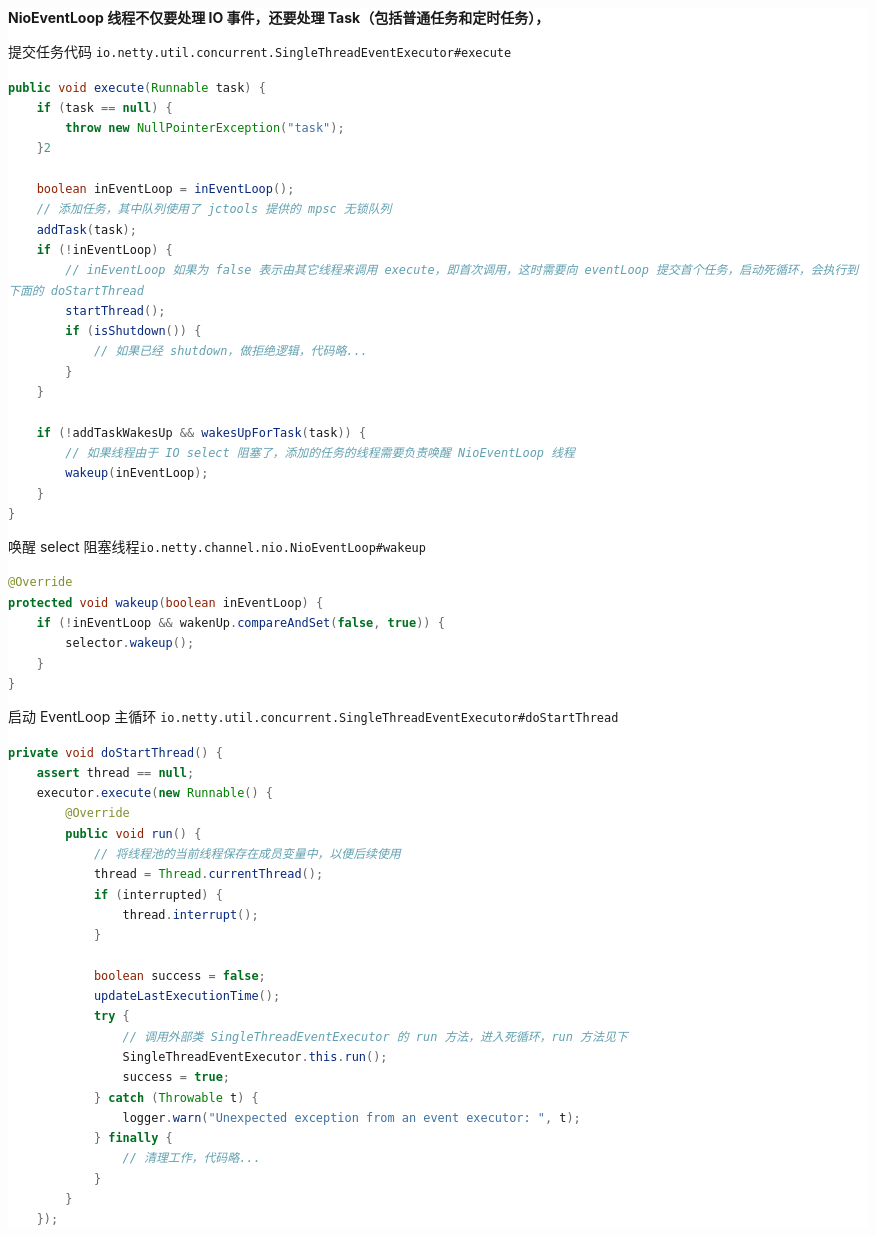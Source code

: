 **NioEventLoop 线程不仅要处理 IO 事件，还要处理 Task（包括普通任务和定时任务），**

提交任务代码 `io.netty.util.concurrent.SingleThreadEventExecutor#execute`

```java
public void execute(Runnable task) {
    if (task == null) {
        throw new NullPointerException("task");
    }2

    boolean inEventLoop = inEventLoop();
    // 添加任务，其中队列使用了 jctools 提供的 mpsc 无锁队列
    addTask(task);
    if (!inEventLoop) {
        // inEventLoop 如果为 false 表示由其它线程来调用 execute，即首次调用，这时需要向 eventLoop 提交首个任务，启动死循环，会执行到下面的 doStartThread
        startThread();
        if (isShutdown()) {
            // 如果已经 shutdown，做拒绝逻辑，代码略...
        }
    }

    if (!addTaskWakesUp && wakesUpForTask(task)) {
        // 如果线程由于 IO select 阻塞了，添加的任务的线程需要负责唤醒 NioEventLoop 线程
        wakeup(inEventLoop);
    }
}
```

唤醒 select 阻塞线程`io.netty.channel.nio.NioEventLoop#wakeup`

```java
@Override
protected void wakeup(boolean inEventLoop) {
    if (!inEventLoop && wakenUp.compareAndSet(false, true)) {
        selector.wakeup();
    }
}
```

启动 EventLoop 主循环 `io.netty.util.concurrent.SingleThreadEventExecutor#doStartThread`

```java
private void doStartThread() {
    assert thread == null;
    executor.execute(new Runnable() {
        @Override
        public void run() {
            // 将线程池的当前线程保存在成员变量中，以便后续使用
            thread = Thread.currentThread();
            if (interrupted) {
                thread.interrupt();
            }

            boolean success = false;
            updateLastExecutionTime();
            try {
                // 调用外部类 SingleThreadEventExecutor 的 run 方法，进入死循环，run 方法见下
                SingleThreadEventExecutor.this.run();
                success = true;
            } catch (Throwable t) {
                logger.warn("Unexpected exception from an event executor: ", t);
            } finally {
				// 清理工作，代码略...
            }
        }
    });
```